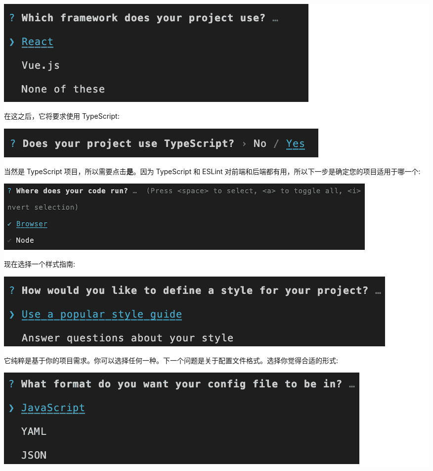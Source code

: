 ![Specifying Framework](img/896b6d1cf9a96a163401220fa6093c92.png)

在这之后，它将要求使用 TypeScript:

![Typescript](img/fb9e41db7ab43c7e0bf12f12085369ff.png)

当然是 TypeScript 项目，所以需要点击**是**。因为 TypeScript 和 ESLint 对前端和后端都有用，所以下一步是确定您的项目适用于哪一个:

![Identifying Project](img/f28616a9ca749ccf4cd8d7e5a8cec75d.png)

现在选择一个样式指南:

![Style Guide](img/b3e456bc4191aa212953a8a1c759b418.png)

它纯粹是基于你的项目需求。你可以选择任何一种。下一个问题是关于配置文件格式。选择你觉得合适的形式:

![Choosing Format](img/e995cfeebab7ec72b794facf709593f8.png)
